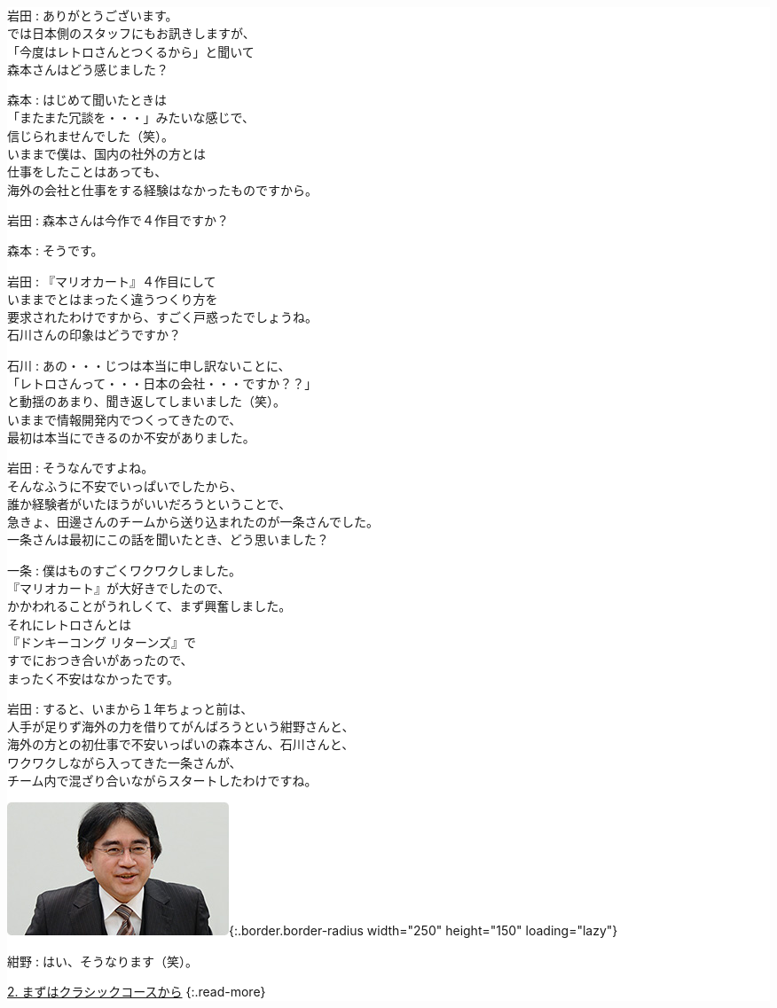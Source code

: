 岩田
: ありがとうございます。<br>では日本側のスタッフにもお訊きしますが、<br>「今度はレトロさんとつくるから」と聞いて<br>森本さんはどう感じました？

森本
: はじめて聞いたときは<br>「またまた冗談を・・・」みたいな感じで、<br>信じられませんでした（笑）。<br>いままで僕は、国内の社外の方とは<br>仕事をしたことはあっても、<br>海外の会社と仕事をする経験はなかったものですから。

岩田
: 森本さんは今作で４作目ですか？

森本
: そうです。

岩田
: 『マリオカート』４作目にして<br>いままでとはまったく違うつくり方を<br>要求されたわけですから、すごく戸惑ったでしょうね。<br>石川さんの印象はどうですか？

石川
: あの・・・じつは本当に申し訳ないことに、<br>「レトロさんって・・・日本の会社・・・ですか？？」<br>と動揺のあまり、聞き返してしまいました（笑）。<br>いままで情報開発内でつくってきたので、<br>最初は本当にできるのか不安がありました。

岩田
: そうなんですよね。<br>そんなふうに不安でいっぱいでしたから、<br>誰か経験者がいたほうがいいだろうということで、<br>急きょ、田邊さんのチームから送り込まれたのが一条さんでした。<br>一条さんは最初にこの話を聞いたとき、どう思いました？

一条
: 僕はものすごくワクワクしました。<br>『マリオカート』が大好きでしたので、<br>かかわれることがうれしくて、まず興奮しました。<br>それにレトロさんとは<br>『ドンキーコング リターンズ』で<br>すでにおつき合いがあったので、<br>まったく不安はなかったです。

岩田
: すると、いまから１年ちょっと前は、<br>人手が足りず海外の力を借りてがんばろうという紺野さんと、<br>海外の方との初仕事で不安いっぱいの森本さん、石川さんと、<br>ワクワクしながら入ってきた一条さんが、<br>チーム内で混ざり合いながらスタートしたわけですね。

![](/interviews/jp/3ds/amkj/vol1/img/photo9.jpg){:.border.border-radius width="250" height="150"  loading="lazy"}

紺野
: はい、そうなります（笑）。




[2. まずはクラシックコースから](2.md)
{:.read-more}
